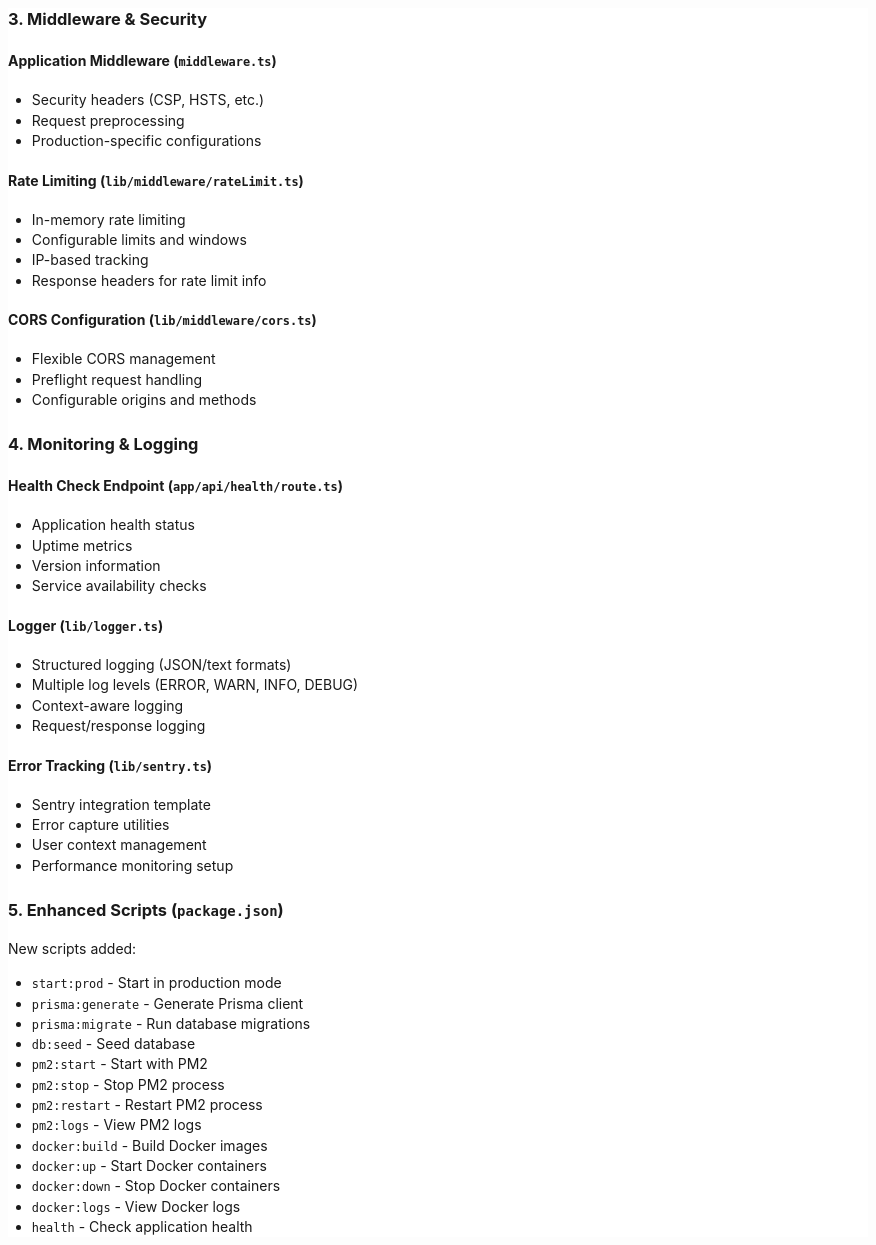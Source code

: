 ### 3. Middleware & Security

#### Application Middleware (`middleware.ts`)
- Security headers (CSP, HSTS, etc.)
- Request preprocessing
- Production-specific configurations

#### Rate Limiting (`lib/middleware/rateLimit.ts`)
- In-memory rate limiting
- Configurable limits and windows
- IP-based tracking
- Response headers for rate limit info

#### CORS Configuration (`lib/middleware/cors.ts`)
- Flexible CORS management
- Preflight request handling
- Configurable origins and methods

### 4. Monitoring & Logging

#### Health Check Endpoint (`app/api/health/route.ts`)
- Application health status
- Uptime metrics
- Version information
- Service availability checks

#### Logger (`lib/logger.ts`)
- Structured logging (JSON/text formats)
- Multiple log levels (ERROR, WARN, INFO, DEBUG)
- Context-aware logging
- Request/response logging

#### Error Tracking (`lib/sentry.ts`)
- Sentry integration template
- Error capture utilities
- User context management
- Performance monitoring setup

### 5. Enhanced Scripts (`package.json`)

New scripts added:
- `start:prod` - Start in production mode
- `prisma:generate` - Generate Prisma client
- `prisma:migrate` - Run database migrations
- `db:seed` - Seed database
- `pm2:start` - Start with PM2
- `pm2:stop` - Stop PM2 process
- `pm2:restart` - Restart PM2 process
- `pm2:logs` - View PM2 logs
- `docker:build` - Build Docker images
- `docker:up` - Start Docker containers
- `docker:down` - Stop Docker containers
- `docker:logs` - View Docker logs
- `health` - Check application health
